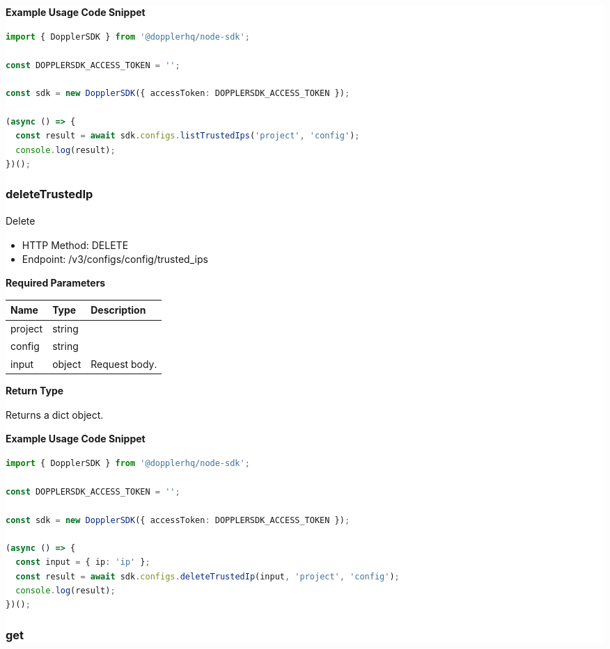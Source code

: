 **Example Usage Code Snippet**

```Typescript
import { DopplerSDK } from '@dopplerhq/node-sdk';

const DOPPLERSDK_ACCESS_TOKEN = '';

const sdk = new DopplerSDK({ accessToken: DOPPLERSDK_ACCESS_TOKEN });

(async () => {
  const result = await sdk.configs.listTrustedIps('project', 'config');
  console.log(result);
})();

```

### **deleteTrustedIp**

Delete

- HTTP Method: DELETE
- Endpoint: /v3/configs/config/trusted_ips

**Required Parameters**

| Name    | Type   | Description   |
| :------ | :----- | :------------ |
| project | string |               |
| config  | string |               |
| input   | object | Request body. |

**Return Type**

Returns a dict object.

**Example Usage Code Snippet**

```Typescript
import { DopplerSDK } from '@dopplerhq/node-sdk';

const DOPPLERSDK_ACCESS_TOKEN = '';

const sdk = new DopplerSDK({ accessToken: DOPPLERSDK_ACCESS_TOKEN });

(async () => {
  const input = { ip: 'ip' };
  const result = await sdk.configs.deleteTrustedIp(input, 'project', 'config');
  console.log(result);
})();

```

### **get**
